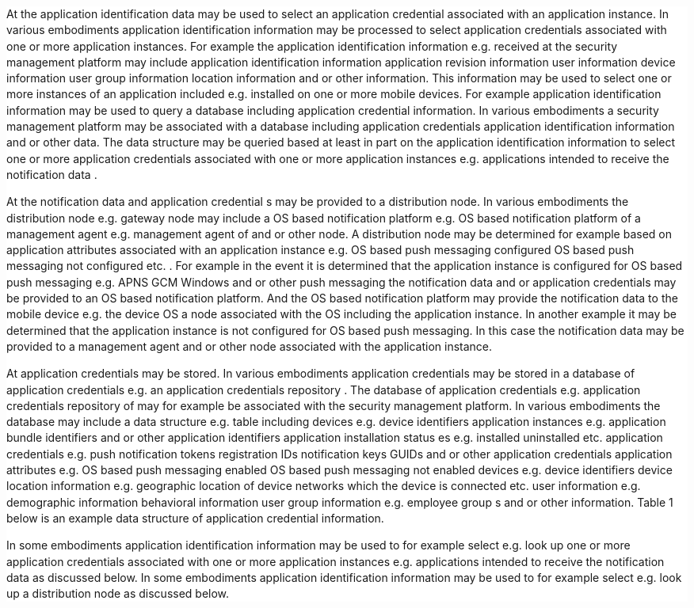At the application identification data may be used to select an application credential associated with an application instance. In various embodiments application identification information may be processed to select application credentials associated with one or more application instances. For example the application identification information e.g. received at the security management platform may include application identification information application revision information user information device information user group information location information and or other information. This information may be used to select one or more instances of an application included e.g. installed on one or more mobile devices. For example application identification information may be used to query a database including application credential information. In various embodiments a security management platform may be associated with a database including application credentials application identification information and or other data. The data structure may be queried based at least in part on the application identification information to select one or more application credentials associated with one or more application instances e.g. applications intended to receive the notification data .

At the notification data and application credential s may be provided to a distribution node. In various embodiments the distribution node e.g. gateway node may include a OS based notification platform e.g. OS based notification platform of a management agent e.g. management agent of and or other node. A distribution node may be determined for example based on application attributes associated with an application instance e.g. OS based push messaging configured OS based push messaging not configured etc. . For example in the event it is determined that the application instance is configured for OS based push messaging e.g. APNS GCM Windows and or other push messaging the notification data and or application credentials may be provided to an OS based notification platform. And the OS based notification platform may provide the notification data to the mobile device e.g. the device OS a node associated with the OS including the application instance. In another example it may be determined that the application instance is not configured for OS based push messaging. In this case the notification data may be provided to a management agent and or other node associated with the application instance.

At application credentials may be stored. In various embodiments application credentials may be stored in a database of application credentials e.g. an application credentials repository . The database of application credentials e.g. application credentials repository of may for example be associated with the security management platform. In various embodiments the database may include a data structure e.g. table including devices e.g. device identifiers application instances e.g. application bundle identifiers and or other application identifiers application installation status es e.g. installed uninstalled etc. application credentials e.g. push notification tokens registration IDs notification keys GUIDs and or other application credentials application attributes e.g. OS based push messaging enabled OS based push messaging not enabled devices e.g. device identifiers device location information e.g. geographic location of device networks which the device is connected etc. user information e.g. demographic information behavioral information user group information e.g. employee group s and or other information. Table 1 below is an example data structure of application credential information.

In some embodiments application identification information may be used to for example select e.g. look up one or more application credentials associated with one or more application instances e.g. applications intended to receive the notification data as discussed below. In some embodiments application identification information may be used to for example select e.g. look up a distribution node as discussed below.

